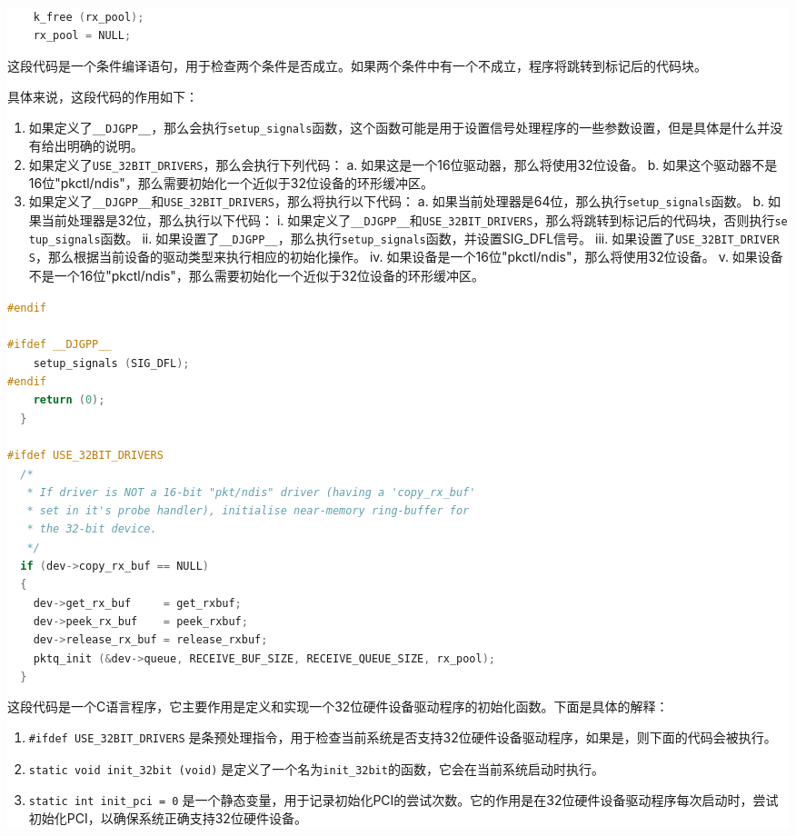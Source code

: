 ```cpp
    k_free (rx_pool);
    rx_pool = NULL;
```

这段代码是一个条件编译语句，用于检查两个条件是否成立。如果两个条件中有一个不成立，程序将跳转到标记后的代码块。

具体来说，这段代码的作用如下：

1. 如果定义了`__DJGPP__`，那么会执行`setup_signals`函数，这个函数可能是用于设置信号处理程序的一些参数设置，但是具体是什么并没有给出明确的说明。
2. 如果定义了`USE_32BIT_DRIVERS`，那么会执行下列代码：
a. 如果这是一个16位驱动器，那么将使用32位设备。
b. 如果这个驱动器不是16位"pkctl/ndis"，那么需要初始化一个近似于32位设备的环形缓冲区。
3. 如果定义了`__DJGPP__`和`USE_32BIT_DRIVERS`，那么将执行以下代码：
a. 如果当前处理器是64位，那么执行`setup_signals`函数。
b. 如果当前处理器是32位，那么执行以下代码：
i. 如果定义了`__DJGPP__`和`USE_32BIT_DRIVERS`，那么将跳转到标记后的代码块，否则执行`setup_signals`函数。
ii. 如果设置了`__DJGPP__`，那么执行`setup_signals`函数，并设置SIG_DFL信号。
iii. 如果设置了`USE_32BIT_DRIVERS`，那么根据当前设备的驱动类型来执行相应的初始化操作。
iv. 如果设备是一个16位"pkctl/ndis"，那么将使用32位设备。
v. 如果设备不是一个16位"pkctl/ndis"，那么需要初始化一个近似于32位设备的环形缓冲区。


```cpp
#endif

#ifdef __DJGPP__
    setup_signals (SIG_DFL);
#endif
    return (0);
  }

#ifdef USE_32BIT_DRIVERS
  /*
   * If driver is NOT a 16-bit "pkt/ndis" driver (having a 'copy_rx_buf'
   * set in it's probe handler), initialise near-memory ring-buffer for
   * the 32-bit device.
   */
  if (dev->copy_rx_buf == NULL)
  {
    dev->get_rx_buf     = get_rxbuf;
    dev->peek_rx_buf    = peek_rxbuf;
    dev->release_rx_buf = release_rxbuf;
    pktq_init (&dev->queue, RECEIVE_BUF_SIZE, RECEIVE_QUEUE_SIZE, rx_pool);
  }
```

这段代码是一个C语言程序，它主要作用是定义和实现一个32位硬件设备驱动程序的初始化函数。下面是具体的解释：

1. `#ifdef USE_32BIT_DRIVERS` 是条预处理指令，用于检查当前系统是否支持32位硬件设备驱动程序，如果是，则下面的代码会被执行。

2. `static void init_32bit (void)` 是定义了一个名为`init_32bit`的函数，它会在当前系统启动时执行。

3. `static int init_pci = 0` 是一个静态变量，用于记录初始化PCI的尝试次数。它的作用是在32位硬件设备驱动程序每次启动时，尝试初始化PCI，以确保系统正确支持32位硬件设备。
